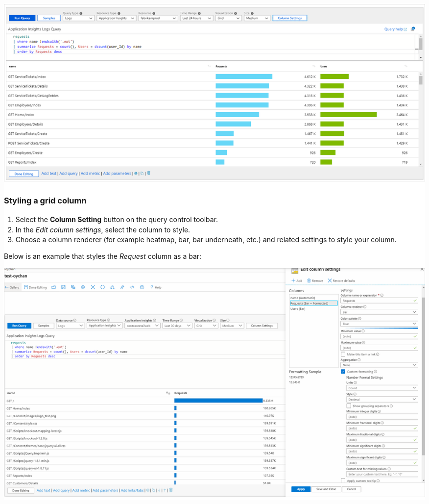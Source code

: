 [![Screenshot of a log based grid with columns styled as bars](./media/workbooks-grid-visualizations/log-chart-grid-bar.png)](./media/workbooks-grid-visualizations/log-chart-grid-bar.png#lightbox)

### Styling a grid column

1. Select the **Column Setting** button on the query control toolbar.
2. In the *Edit column settings*, select the column to style.
3. Choose a column renderer (for example heatmap, bar, bar underneath, etc.) and related settings to style your column.

Below is an example that styles the *Request* column as a bar:

[![Screenshot of a log based grid with request column styled as a bar.](./media/workbooks-grid-visualizations/log-chart-grid-column-settings-start.png)](./media/workbooks-grid-visualizations/log-chart-grid-column-settings-start.png#lightbox)
